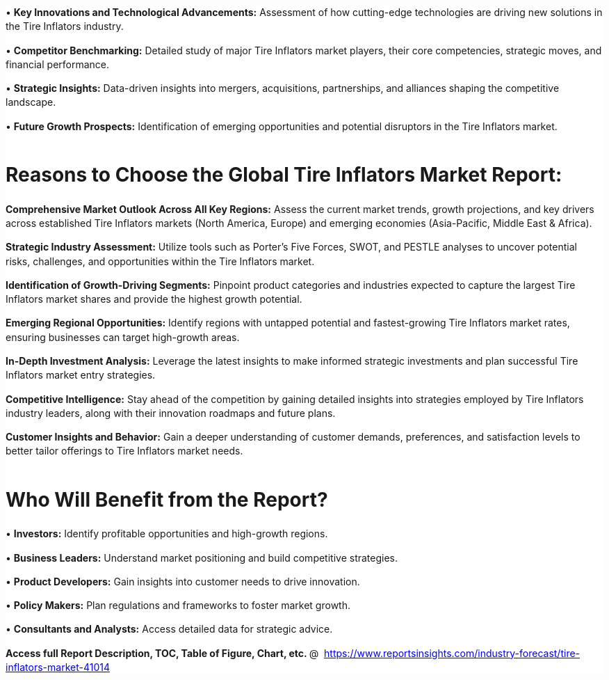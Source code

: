 • <strong>Key Innovations and Technological Advancements:</strong> Assessment of how cutting-edge technologies are driving new solutions in the Tire Inflators industry.

• <strong>Competitor Benchmarking:</strong> Detailed study of major Tire Inflators market players, their core competencies, strategic moves, and financial performance.

• <strong>Strategic Insights:</strong> Data-driven insights into mergers, acquisitions, partnerships, and alliances shaping the competitive landscape.

• <strong>Future Growth Prospects:</strong> Identification of emerging opportunities and potential disruptors in the Tire Inflators market.

# <strong>Reasons to Choose the Global Tire Inflators Market Report:</strong>

<strong>Comprehensive Market Outlook Across All Key Regions:</strong>
Assess the current market trends, growth projections, and key drivers across established Tire Inflators markets (North America, Europe) and emerging economies (Asia-Pacific, Middle East & Africa).

<strong>Strategic Industry Assessment:</strong>
Utilize tools such as Porter’s Five Forces, SWOT, and PESTLE analyses to uncover potential risks, challenges, and opportunities within the Tire Inflators market.

<strong>Identification of Growth-Driving Segments:</strong>
Pinpoint product categories and industries expected to capture the largest Tire Inflators market shares and provide the highest growth potential.

<strong>Emerging Regional Opportunities:</strong>
Identify regions with untapped potential and fastest-growing Tire Inflators market rates, ensuring businesses can target high-growth areas.

<strong>In-Depth Investment Analysis:</strong>
Leverage the latest insights to make informed strategic investments and plan successful Tire Inflators market entry strategies.

<strong>Competitive Intelligence:</strong>
Stay ahead of the competition by gaining detailed insights into strategies employed by Tire Inflators industry leaders, along with their innovation roadmaps and future plans.

<strong>Customer Insights and Behavior:</strong>
Gain a deeper understanding of customer demands, preferences, and satisfaction levels to better tailor offerings to Tire Inflators market needs.

# <strong>Who Will Benefit from the Report?</strong>

• <strong>Investors:</strong> Identify profitable opportunities and high-growth regions.

• <strong>Business Leaders:</strong> Understand market positioning and build competitive strategies.

• <strong>Product Developers:</strong> Gain insights into customer needs to drive innovation.

• <strong>Policy Makers:</strong> Plan regulations and frameworks to foster market growth.

• <strong>Consultants and Analysts:</strong> Access detailed data for strategic advice.
</ul>
<strong>Access full Report Description, TOC, Table of Figure, Chart, etc. </strong>@  <a href=https://www.reportsinsights.com/industry-forecast/tire-inflators-market-41014 style=color:#0000ff;>https://www.reportsinsights.com/industry-forecast/tire-inflators-market-41014</a></font>
